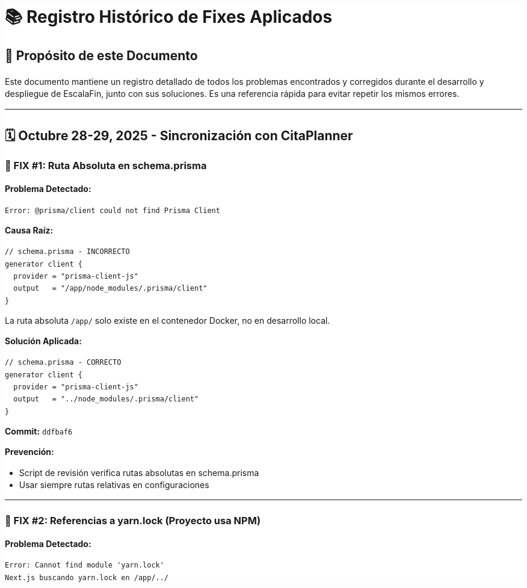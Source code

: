 
# 📚 Registro Histórico de Fixes Aplicados

## 🎯 Propósito de este Documento

Este documento mantiene un registro detallado de todos los problemas encontrados y corregidos durante el desarrollo y despliegue de EscalaFin, junto con sus soluciones. Es una referencia rápida para evitar repetir los mismos errores.

---

## 🗓️ Octubre 28-29, 2025 - Sincronización con CitaPlanner

### 🔧 FIX #1: Ruta Absoluta en schema.prisma

**Problema Detectado:**
```
Error: @prisma/client could not find Prisma Client
```

**Causa Raíz:**
```prisma
// schema.prisma - INCORRECTO
generator client {
  provider = "prisma-client-js"
  output   = "/app/node_modules/.prisma/client"
}
```
La ruta absoluta `/app/` solo existe en el contenedor Docker, no en desarrollo local.

**Solución Aplicada:**
```prisma
// schema.prisma - CORRECTO
generator client {
  provider = "prisma-client-js"
  output   = "../node_modules/.prisma/client"
}
```

**Commit:** `ddfbaf6`

**Prevención:**
- Script de revisión verifica rutas absolutas en schema.prisma
- Usar siempre rutas relativas en configuraciones

---

### 🔧 FIX #2: Referencias a yarn.lock (Proyecto usa NPM)

**Problema Detectado:**
```
Error: Cannot find module 'yarn.lock'
Next.js buscando yarn.lock en /app/../
```
